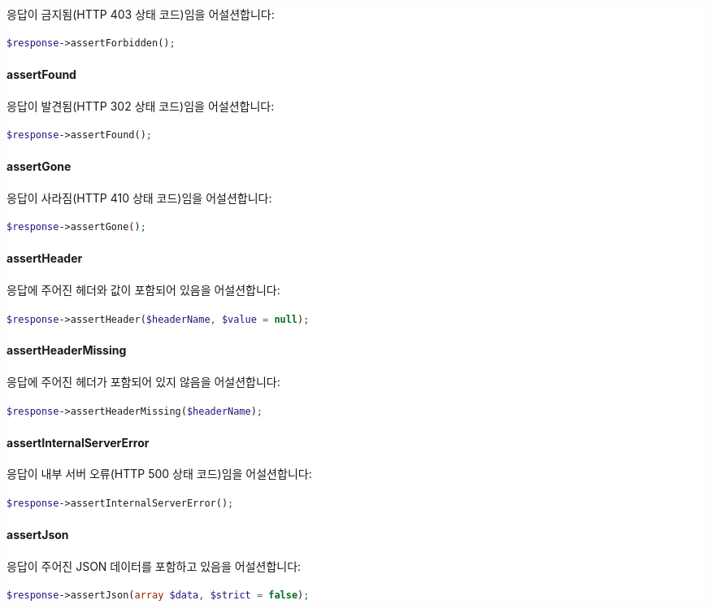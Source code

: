 응답이 금지됨(HTTP 403 상태 코드)임을 어설션합니다:

```php
$response->assertForbidden();
```

<a name="assert-found"></a>
#### assertFound

응답이 발견됨(HTTP 302 상태 코드)임을 어설션합니다:

```php
$response->assertFound();
```

<a name="assert-gone"></a>
#### assertGone

응답이 사라짐(HTTP 410 상태 코드)임을 어설션합니다:

```php
$response->assertGone();
```

<a name="assert-header"></a>
#### assertHeader

응답에 주어진 헤더와 값이 포함되어 있음을 어설션합니다:

```php
$response->assertHeader($headerName, $value = null);
```

<a name="assert-header-missing"></a>
#### assertHeaderMissing

응답에 주어진 헤더가 포함되어 있지 않음을 어설션합니다:

```php
$response->assertHeaderMissing($headerName);
```

<a name="assert-internal-server-error"></a>
#### assertInternalServerError

응답이 내부 서버 오류(HTTP 500 상태 코드)임을 어설션합니다:

```php
$response->assertInternalServerError();
```

<a name="assert-json"></a>
#### assertJson

응답이 주어진 JSON 데이터를 포함하고 있음을 어설션합니다:

```php
$response->assertJson(array $data, $strict = false);
```
